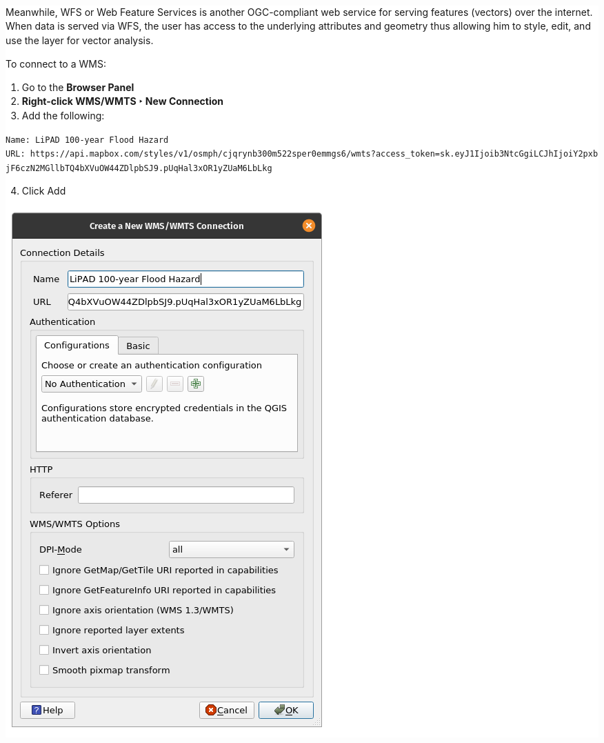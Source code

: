 Meanwhile, WFS or Web Feature Services is another OGC-compliant web service for serving features (vectors) over the internet. When data is served via WFS, the user has access to the underlying attributes and geometry thus allowing him to style, edit, and use the layer for vector analysis.

To connect to a WMS:

1. Go to the **Browser Panel**
2. **Right-click WMS/WMTS ‣ New Connection** 
3. Add the following:

```
Name: LiPAD 100-year Flood Hazard
URL: https://api.mapbox.com/styles/v1/osmph/cjqrynb300m522sper0emmgs6/wmts?access_token=sk.eyJ1Ijoib3NtcGgiLCJhIjoiY2pxbjF6czN2MGllbTQ4bXVuOW44ZDlpbSJ9.pUqHal3xOR1yZUaM6LbLkg
```
4. Click Add

![Creating a new WMS/WMTS Connection](media/wms-1.png "Creating a new WMS/WMTS Connection")
